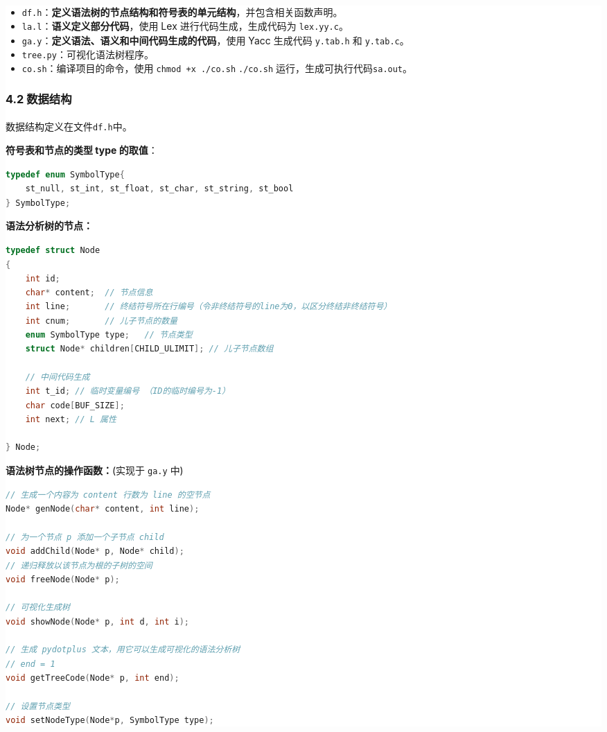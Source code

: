 * `df.h`：**定义语法树的节点结构和符号表的单元结构**，并包含相关函数声明。
* `la.l`：**语义定义部分代码**，使用 Lex 进行代码生成，生成代码为 `lex.yy.c`。
* `ga.y`：**定义语法、语义和中间代码生成的代码**，使用 Yacc 生成代码 `y.tab.h` 和 `y.tab.c`。
* `tree.py`：可视化语法树程序。
* `co.sh`：编译项目的命令，使用 `chmod +x ./co.sh` `./co.sh` 运行，生成可执行代码`sa.out`。

### 4.2 数据结构

数据结构定义在文件`df.h`中。

**符号表和节点的类型 type 的取值**：

```c
typedef enum SymbolType{
    st_null, st_int, st_float, st_char, st_string, st_bool
} SymbolType;
```

**语法分析树的节点：**

```c
typedef struct Node
{
    int id;
    char* content;  // 节点信息
    int line;       // 终结符号所在行编号（令非终结符号的line为0，以区分终结非终结符号）
    int cnum;       // 儿子节点的数量
    enum SymbolType type;   // 节点类型 
    struct Node* children[CHILD_ULIMIT]; // 儿子节点数组

    // 中间代码生成
    int t_id; // 临时变量编号 （ID的临时编号为-1）
    char code[BUF_SIZE];
    int next; // L 属性

} Node;
```

**语法树节点的操作函数：**(实现于 `ga.y` 中)

```c
// 生成一个内容为 content 行数为 line 的空节点
Node* genNode(char* content, int line);

// 为一个节点 p 添加一个子节点 child
void addChild(Node* p, Node* child);
// 递归释放以该节点为根的子树的空间
void freeNode(Node* p);

// 可视化生成树
void showNode(Node* p, int d, int i);

// 生成 pydotplus 文本，用它可以生成可视化的语法分析树
// end = 1
void getTreeCode(Node* p, int end);

// 设置节点类型
void setNodeType(Node*p, SymbolType type);
```
